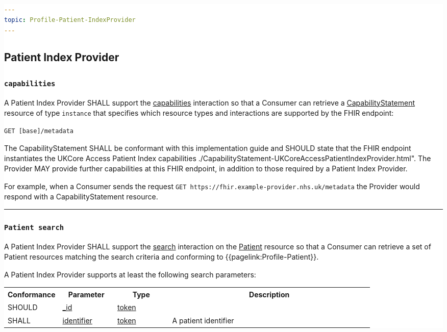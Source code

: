 ```yaml
---
topic: Profile-Patient-IndexProvider
---
```

## Patient Index Provider

### `capabilities`
A Patient Index Provider SHALL support the <a href="https://hl7.org/fhir/R4/http.html#capabilities">capabilities</a> interaction so that
a Consumer can retrieve a <a href="https://hl7.org/fhir/R4/capabilitystatement.html">CapabilityStatement</a> resource of type
`instance` that specifies which resource types and interactions are supported by the FHIR endpoint:
```
GET [base]/metadata
```
The CapabilityStatement SHALL be conformant with this implementation guide and SHOULD state that the FHIR endpoint instantiates the UKCore Access Patient Index capabilities ./CapabilityStatement-UKCoreAccessPatientIndexProvider.html".
The Provider MAY provide further capabilities at this FHIR endpoint, in addition to those required by a Patient Index Provider.

For example, when a Consumer sends the request `GET https://fhir.example-provider.nhs.uk/metadata`
the Provider would respond with a CapabilityStatement resource. 

---

### `Patient search`
A Patient Index Provider SHALL support the <a href="https://hl7.org/fhir/R4/http.html#search">search</a> interaction on the <a href="https://hl7.org/fhir/R4/patient.html">Patient</a> resource so that a Consumer can retrieve a set of Patient resources matching the search criteria and conforming to {{pagelink:Profile-Patient}}.

A Patient Index Provider supports at least the following search parameters:

<table class="assets">
<tr>
<th width="15%">Conformance</th>
<th width="15%">Parameter</th>
<th width="15%">Type</th>
<th width="55%">Description</th>
</tr>

<tr>
<td>SHOULD</td>
<td><a href="#patient-_id">_id</a></td>
<td><a href="https://hl7.org/fhir/R4/search.html#token">token</a></td>
<td> </td>
</tr>

<tr>
<td>SHALL</td>
<td><a href="#patient-identifier">identifier</a></td>
<td><a href="https://hl7.org/fhir/R4/search.html#token">token</a> </td>
<td>A patient identifier</td>
</tr>
